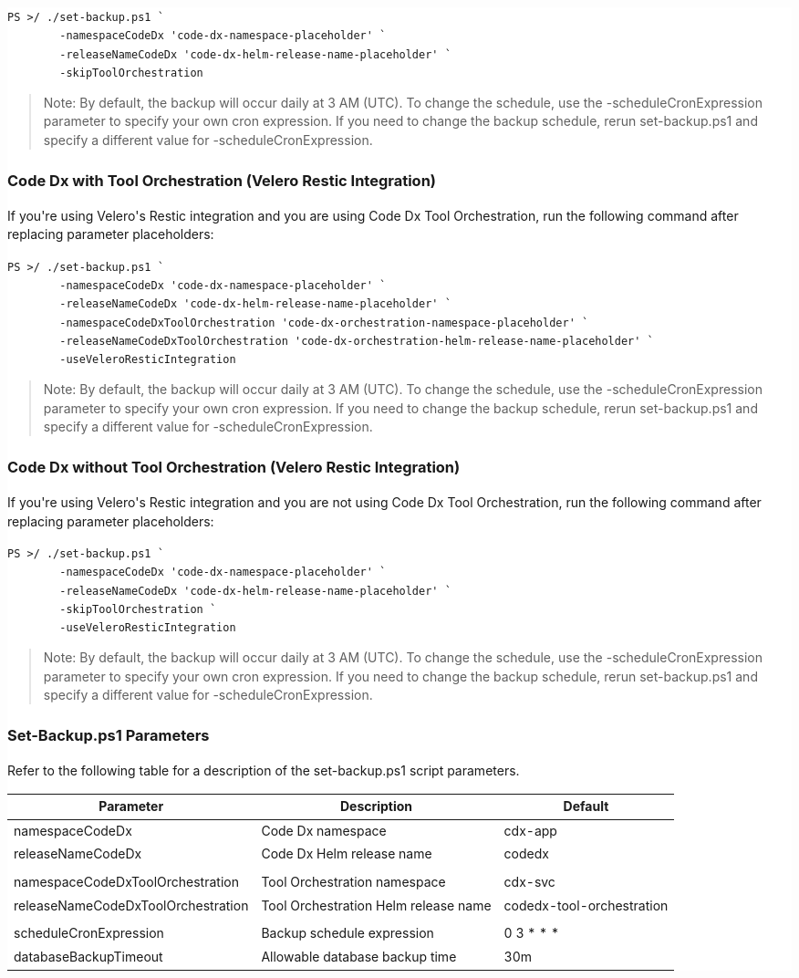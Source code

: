 ```
PS >/ ./set-backup.ps1 `
        -namespaceCodeDx 'code-dx-namespace-placeholder' `
        -releaseNameCodeDx 'code-dx-helm-release-name-placeholder' `
        -skipToolOrchestration
```

> Note: By default, the backup will occur daily at 3 AM (UTC). To change the schedule, use the -scheduleCronExpression parameter to specify your own cron expression. If you need to change the backup schedule, rerun set-backup.ps1 and specify a different value for -scheduleCronExpression.

### Code Dx with Tool Orchestration (Velero Restic Integration)

If you're using Velero's Restic integration and you are using Code Dx Tool Orchestration, run the following command after replacing parameter placeholders:

```
PS >/ ./set-backup.ps1 `
        -namespaceCodeDx 'code-dx-namespace-placeholder' `
        -releaseNameCodeDx 'code-dx-helm-release-name-placeholder' `
        -namespaceCodeDxToolOrchestration 'code-dx-orchestration-namespace-placeholder' `
        -releaseNameCodeDxToolOrchestration 'code-dx-orchestration-helm-release-name-placeholder' `
        -useVeleroResticIntegration
```

> Note: By default, the backup will occur daily at 3 AM (UTC). To change the schedule, use the -scheduleCronExpression parameter to specify your own cron expression. If you need to change the backup schedule, rerun set-backup.ps1 and specify a different value for -scheduleCronExpression.

### Code Dx without Tool Orchestration (Velero Restic Integration)

If you're using Velero's Restic integration and you are not using Code Dx Tool Orchestration, run the following command after replacing parameter placeholders:

```
PS >/ ./set-backup.ps1 `
        -namespaceCodeDx 'code-dx-namespace-placeholder' `
        -releaseNameCodeDx 'code-dx-helm-release-name-placeholder' `
        -skipToolOrchestration `
        -useVeleroResticIntegration
```

> Note: By default, the backup will occur daily at 3 AM (UTC). To change the schedule, use the -scheduleCronExpression parameter to specify your own cron expression. If you need to change the backup schedule, rerun set-backup.ps1 and specify a different value for -scheduleCronExpression.

### Set-Backup.ps1 Parameters

Refer to the following table for a description of the set-backup.ps1 script parameters.

| Parameter                          | Description                                    | Default                   |
|------------------------------------|------------------------------------------------|---------------------------|
| namespaceCodeDx                    | Code Dx namespace                              | cdx-app                   |
| releaseNameCodeDx                  | Code Dx Helm release name                      | codedx                    |
|                                    |                                                |                           |
| namespaceCodeDxToolOrchestration   | Tool Orchestration namespace                   | cdx-svc                   |
| releaseNameCodeDxToolOrchestration | Tool Orchestration Helm release name           | codedx-tool-orchestration |
|                                    |                                                |                           |
| scheduleCronExpression             | Backup schedule expression                     | 0 3 * * *                 |
| databaseBackupTimeout              | Allowable database backup time                 | 30m                       |